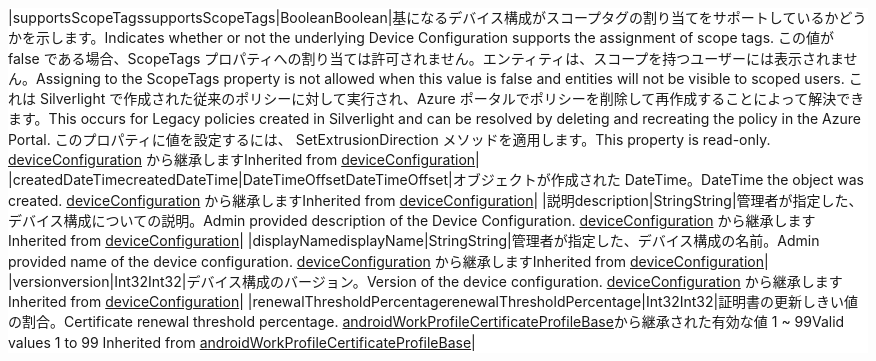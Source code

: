 |<span data-ttu-id="10caa-144">supportsScopeTags</span><span class="sxs-lookup"><span data-stu-id="10caa-144">supportsScopeTags</span></span>|<span data-ttu-id="10caa-145">Boolean</span><span class="sxs-lookup"><span data-stu-id="10caa-145">Boolean</span></span>|<span data-ttu-id="10caa-146">基になるデバイス構成がスコープタグの割り当てをサポートしているかどうかを示します。</span><span class="sxs-lookup"><span data-stu-id="10caa-146">Indicates whether or not the underlying Device Configuration supports the assignment of scope tags.</span></span> <span data-ttu-id="10caa-147">この値が false である場合、ScopeTags プロパティへの割り当ては許可されません。エンティティは、スコープを持つユーザーには表示されません。</span><span class="sxs-lookup"><span data-stu-id="10caa-147">Assigning to the ScopeTags property is not allowed when this value is false and entities will not be visible to scoped users.</span></span> <span data-ttu-id="10caa-148">これは Silverlight で作成された従来のポリシーに対して実行され、Azure ポータルでポリシーを削除して再作成することによって解決できます。</span><span class="sxs-lookup"><span data-stu-id="10caa-148">This occurs for Legacy policies created in Silverlight and can be resolved by deleting and recreating the policy in the Azure Portal.</span></span> <span data-ttu-id="10caa-149">このプロパティに値を設定するには、 SetExtrusionDirection メソッドを適用します。</span><span class="sxs-lookup"><span data-stu-id="10caa-149">This property is read-only.</span></span> <span data-ttu-id="10caa-150">[deviceConfiguration](../resources/intune-deviceconfig-deviceconfiguration.md) から継承します</span><span class="sxs-lookup"><span data-stu-id="10caa-150">Inherited from [deviceConfiguration](../resources/intune-deviceconfig-deviceconfiguration.md)</span></span>|
|<span data-ttu-id="10caa-151">createdDateTime</span><span class="sxs-lookup"><span data-stu-id="10caa-151">createdDateTime</span></span>|<span data-ttu-id="10caa-152">DateTimeOffset</span><span class="sxs-lookup"><span data-stu-id="10caa-152">DateTimeOffset</span></span>|<span data-ttu-id="10caa-153">オブジェクトが作成された DateTime。</span><span class="sxs-lookup"><span data-stu-id="10caa-153">DateTime the object was created.</span></span> <span data-ttu-id="10caa-154">[deviceConfiguration](../resources/intune-deviceconfig-deviceconfiguration.md) から継承します</span><span class="sxs-lookup"><span data-stu-id="10caa-154">Inherited from [deviceConfiguration](../resources/intune-deviceconfig-deviceconfiguration.md)</span></span>|
|<span data-ttu-id="10caa-155">説明</span><span class="sxs-lookup"><span data-stu-id="10caa-155">description</span></span>|<span data-ttu-id="10caa-156">String</span><span class="sxs-lookup"><span data-stu-id="10caa-156">String</span></span>|<span data-ttu-id="10caa-157">管理者が指定した、デバイス構成についての説明。</span><span class="sxs-lookup"><span data-stu-id="10caa-157">Admin provided description of the Device Configuration.</span></span> <span data-ttu-id="10caa-158">[deviceConfiguration](../resources/intune-deviceconfig-deviceconfiguration.md) から継承します</span><span class="sxs-lookup"><span data-stu-id="10caa-158">Inherited from [deviceConfiguration](../resources/intune-deviceconfig-deviceconfiguration.md)</span></span>|
|<span data-ttu-id="10caa-159">displayName</span><span class="sxs-lookup"><span data-stu-id="10caa-159">displayName</span></span>|<span data-ttu-id="10caa-160">String</span><span class="sxs-lookup"><span data-stu-id="10caa-160">String</span></span>|<span data-ttu-id="10caa-161">管理者が指定した、デバイス構成の名前。</span><span class="sxs-lookup"><span data-stu-id="10caa-161">Admin provided name of the device configuration.</span></span> <span data-ttu-id="10caa-162">[deviceConfiguration](../resources/intune-deviceconfig-deviceconfiguration.md) から継承します</span><span class="sxs-lookup"><span data-stu-id="10caa-162">Inherited from [deviceConfiguration](../resources/intune-deviceconfig-deviceconfiguration.md)</span></span>|
|<span data-ttu-id="10caa-163">version</span><span class="sxs-lookup"><span data-stu-id="10caa-163">version</span></span>|<span data-ttu-id="10caa-164">Int32</span><span class="sxs-lookup"><span data-stu-id="10caa-164">Int32</span></span>|<span data-ttu-id="10caa-165">デバイス構成のバージョン。</span><span class="sxs-lookup"><span data-stu-id="10caa-165">Version of the device configuration.</span></span> <span data-ttu-id="10caa-166">[deviceConfiguration](../resources/intune-deviceconfig-deviceconfiguration.md) から継承します</span><span class="sxs-lookup"><span data-stu-id="10caa-166">Inherited from [deviceConfiguration](../resources/intune-deviceconfig-deviceconfiguration.md)</span></span>|
|<span data-ttu-id="10caa-167">renewalThresholdPercentage</span><span class="sxs-lookup"><span data-stu-id="10caa-167">renewalThresholdPercentage</span></span>|<span data-ttu-id="10caa-168">Int32</span><span class="sxs-lookup"><span data-stu-id="10caa-168">Int32</span></span>|<span data-ttu-id="10caa-169">証明書の更新しきい値の割合。</span><span class="sxs-lookup"><span data-stu-id="10caa-169">Certificate renewal threshold percentage.</span></span> <span data-ttu-id="10caa-170">[androidWorkProfileCertificateProfileBase](../resources/intune-deviceconfig-androidworkprofilecertificateprofilebase.md)から継承された有効な値 1 ~ 99</span><span class="sxs-lookup"><span data-stu-id="10caa-170">Valid values 1 to 99 Inherited from [androidWorkProfileCertificateProfileBase](../resources/intune-deviceconfig-androidworkprofilecertificateprofilebase.md)</span></span>|